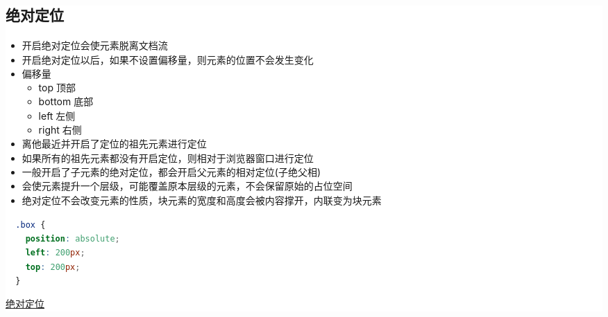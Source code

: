 ## 绝对定位

* 开启绝对定位会使元素脱离文档流
* 开启绝对定位以后，如果不设置偏移量，则元素的位置不会发生变化
* 偏移量
  * top 顶部
  * bottom 底部
  * left 左侧
  * right 右侧
* 离他最近并开启了定位的祖先元素进行定位
* 如果所有的祖先元素都没有开启定位，则相对于浏览器窗口进行定位
* 一般开启了子元素的绝对定位，都会开启父元素的相对定位(子绝父相)
* 会使元素提升一个层级，可能覆盖原本层级的元素，不会保留原始的占位空间
* 绝对定位不会改变元素的性质，块元素的宽度和高度会被内容撑开，内联变为块元素
```css
  .box {
    position: absolute;
    left: 200px;
    top: 200px;
  }
```
[绝对定位](绝对定位.html)